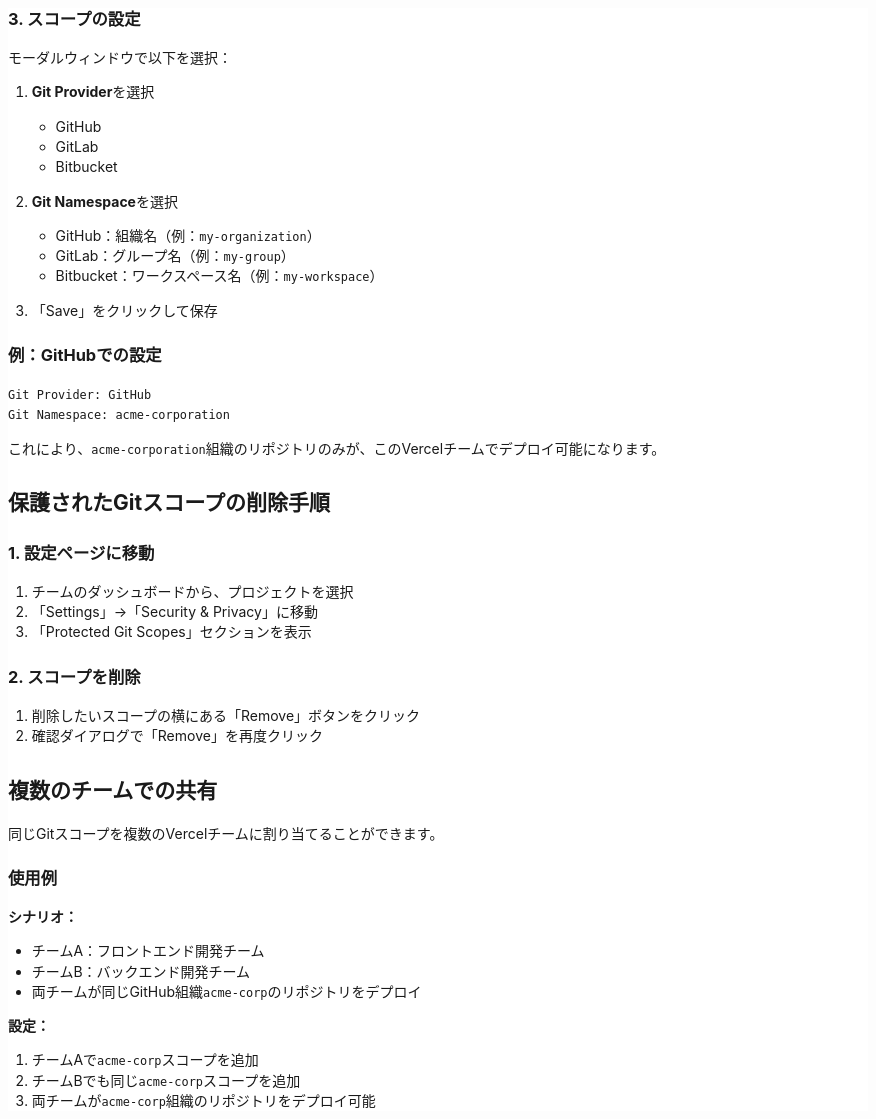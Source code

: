 ### 3. スコープの設定

モーダルウィンドウで以下を選択：

1. **Git Provider**を選択
   - GitHub
   - GitLab
   - Bitbucket

2. **Git Namespace**を選択
   - GitHub：組織名（例：`my-organization`）
   - GitLab：グループ名（例：`my-group`）
   - Bitbucket：ワークスペース名（例：`my-workspace`）

3. 「Save」をクリックして保存

### 例：GitHubでの設定

```
Git Provider: GitHub
Git Namespace: acme-corporation
```

これにより、`acme-corporation`組織のリポジトリのみが、このVercelチームでデプロイ可能になります。

## 保護されたGitスコープの削除手順

### 1. 設定ページに移動

1. チームのダッシュボードから、プロジェクトを選択
2. 「Settings」→「Security & Privacy」に移動
3. 「Protected Git Scopes」セクションを表示

### 2. スコープを削除

1. 削除したいスコープの横にある「Remove」ボタンをクリック
2. 確認ダイアログで「Remove」を再度クリック

## 複数のチームでの共有

同じGitスコープを複数のVercelチームに割り当てることができます。

### 使用例

**シナリオ：**
- チームA：フロントエンド開発チーム
- チームB：バックエンド開発チーム
- 両チームが同じGitHub組織`acme-corp`のリポジトリをデプロイ

**設定：**

1. チームAで`acme-corp`スコープを追加
2. チームBでも同じ`acme-corp`スコープを追加
3. 両チームが`acme-corp`組織のリポジトリをデプロイ可能
